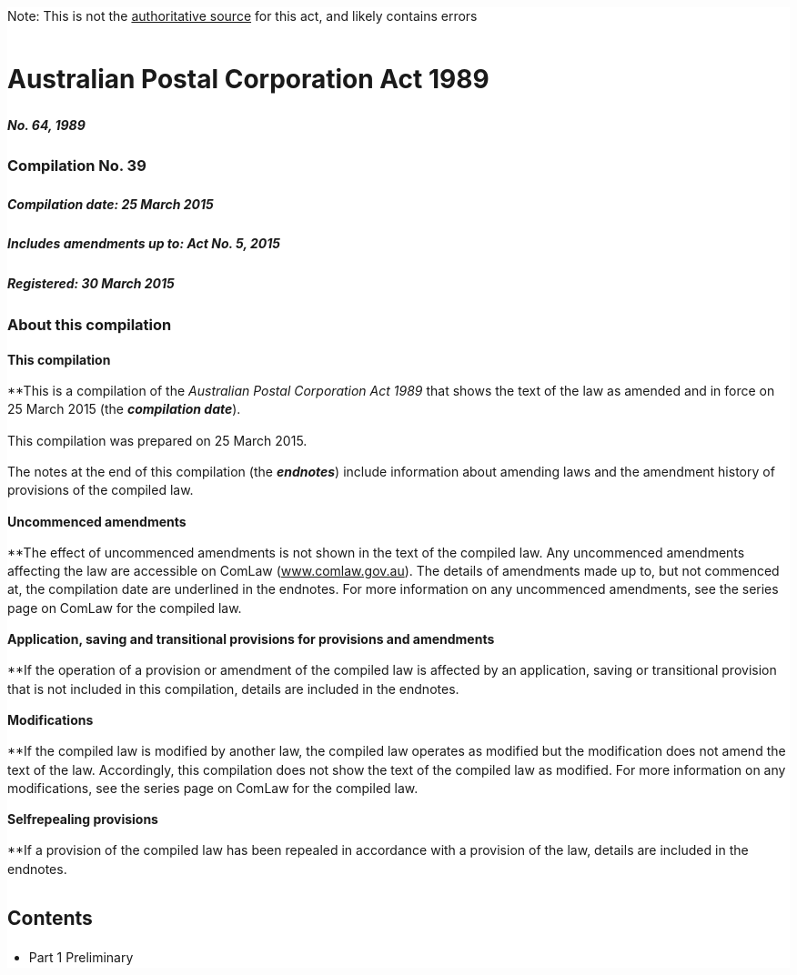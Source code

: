 Note: This is not the [authoritative source](https://www.comlaw.gov.au/Details/C2015C00103) for this act, and likely contains errors

# Australian Postal Corporation Act 1989

##### No. 64, 1989

### Compilation No. 39

##### Compilation date: 25 March 2015

##### Includes amendments up to: Act No. 5, 2015

##### Registered: 30 March 2015

### About this compilation

**This compilation**

**This is a compilation of the _Australian Postal Corporation Act 1989_ that shows the text of the law as amended and in force on 25 March 2015 (the **_compilation date_**).

This compilation was prepared on 25 March 2015.

The notes at the end of this compilation (the **_endnotes_**) include information about amending laws and the amendment history of provisions of the compiled law.

**Uncommenced amendments**

**The effect of uncommenced amendments is not shown in the text of the compiled law. Any uncommenced amendments affecting the law are accessible on ComLaw (www.comlaw.gov.au). The details of amendments made up to, but not commenced at, the compilation date are underlined in the endnotes. For more information on any uncommenced amendments, see the series page on ComLaw for the compiled law.

**Application, saving and transitional provisions for provisions and amendments**

**If the operation of a provision or amendment of the compiled law is affected by an application, saving or transitional provision that is not included in this compilation, details are included in the endnotes.

**Modifications**

**If the compiled law is modified by another law, the compiled law operates as modified but the modification does not amend the text of the law. Accordingly, this compilation does not show the text of the compiled law as modified. For more information on any modifications, see the series page on ComLaw for the compiled law.

**Selfrepealing provisions**

**If a provision of the compiled law has been repealed in accordance with a provision of the law, details are included in the endnotes.

## Contents

  * Part 1 Preliminary 
